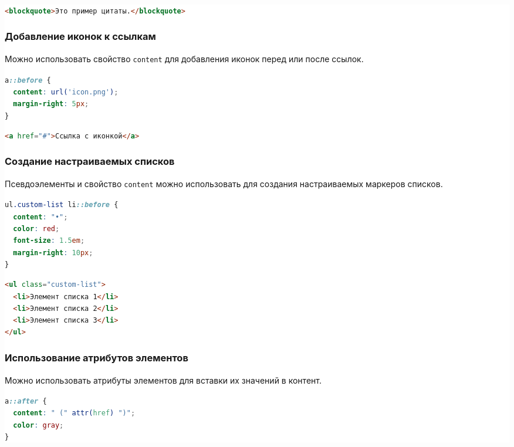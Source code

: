 ```css
```

```html
<blockquote>Это пример цитаты.</blockquote>

```

### Добавление иконок к ссылкам

Можно использовать свойство `content` для добавления иконок перед или после ссылок.

```css
a::before {
  content: url('icon.png');
  margin-right: 5px;
}

```

```html
<a href="#">Ссылка с иконкой</a>

```

### Создание настраиваемых списков

Псевдоэлементы и свойство `content` можно использовать для создания настраиваемых маркеров списков.

```css
ul.custom-list li::before {
  content: "•";
  color: red;
  font-size: 1.5em;
  margin-right: 10px;
}

```

```html
<ul class="custom-list">
  <li>Элемент списка 1</li>
  <li>Элемент списка 2</li>
  <li>Элемент списка 3</li>
</ul>

```

### Использование атрибутов элементов

Можно использовать атрибуты элементов для вставки их значений в контент.

```css
a::after {
  content: " (" attr(href) ")";
  color: gray;
}

```
